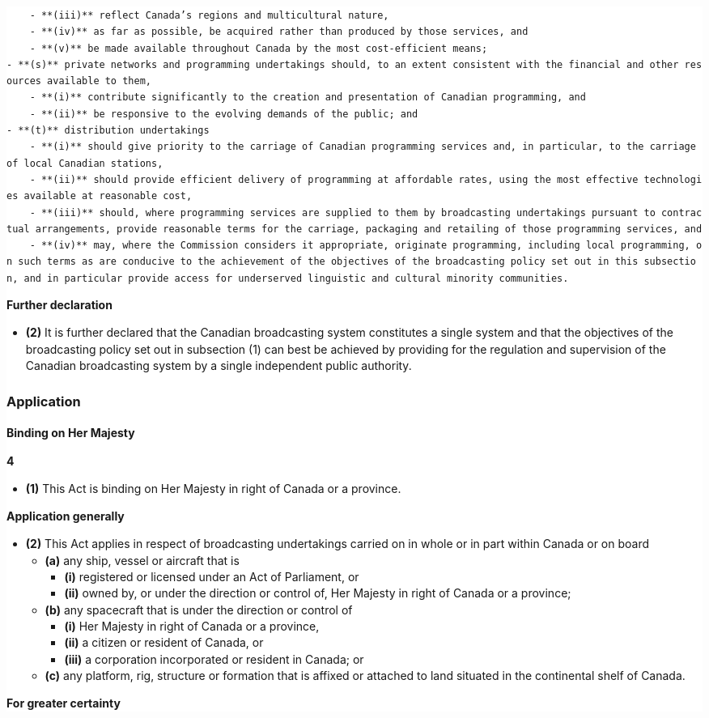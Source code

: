 		- **(iii)** reflect Canada’s regions and multicultural nature,
		- **(iv)** as far as possible, be acquired rather than produced by those services, and
		- **(v)** be made available throughout Canada by the most cost-efficient means;
	- **(s)** private networks and programming undertakings should, to an extent consistent with the financial and other resources available to them,
		- **(i)** contribute significantly to the creation and presentation of Canadian programming, and
		- **(ii)** be responsive to the evolving demands of the public; and
	- **(t)** distribution undertakings
		- **(i)** should give priority to the carriage of Canadian programming services and, in particular, to the carriage of local Canadian stations,
		- **(ii)** should provide efficient delivery of programming at affordable rates, using the most effective technologies available at reasonable cost,
		- **(iii)** should, where programming services are supplied to them by broadcasting undertakings pursuant to contractual arrangements, provide reasonable terms for the carriage, packaging and retailing of those programming services, and
		- **(iv)** may, where the Commission considers it appropriate, originate programming, including local programming, on such terms as are conducive to the achievement of the objectives of the broadcasting policy set out in this subsection, and in particular provide access for underserved linguistic and cultural minority communities.

**Further declaration**

- **(2)** It is further declared that the Canadian broadcasting system constitutes a single system and that the objectives of the broadcasting policy set out in subsection (1) can best be achieved by providing for the regulation and supervision of the Canadian broadcasting system by a single independent public authority.




### Application



**Binding on Her Majesty**

**4** 

- **(1)** This Act is binding on Her Majesty in right of Canada or a province.

**Application generally**

- **(2)** This Act applies in respect of broadcasting undertakings carried on in whole or in part within Canada or on board
	- **(a)** any ship, vessel or aircraft that is
		- **(i)** registered or licensed under an Act of Parliament, or
		- **(ii)** owned by, or under the direction or control of, Her Majesty in right of Canada or a province;
	- **(b)** any spacecraft that is under the direction or control of
		- **(i)** Her Majesty in right of Canada or a province,
		- **(ii)** a citizen or resident of Canada, or
		- **(iii)** a corporation incorporated or resident in Canada; or
	- **(c)** any platform, rig, structure or formation that is affixed or attached to land situated in the continental shelf of Canada.

**For greater certainty**
